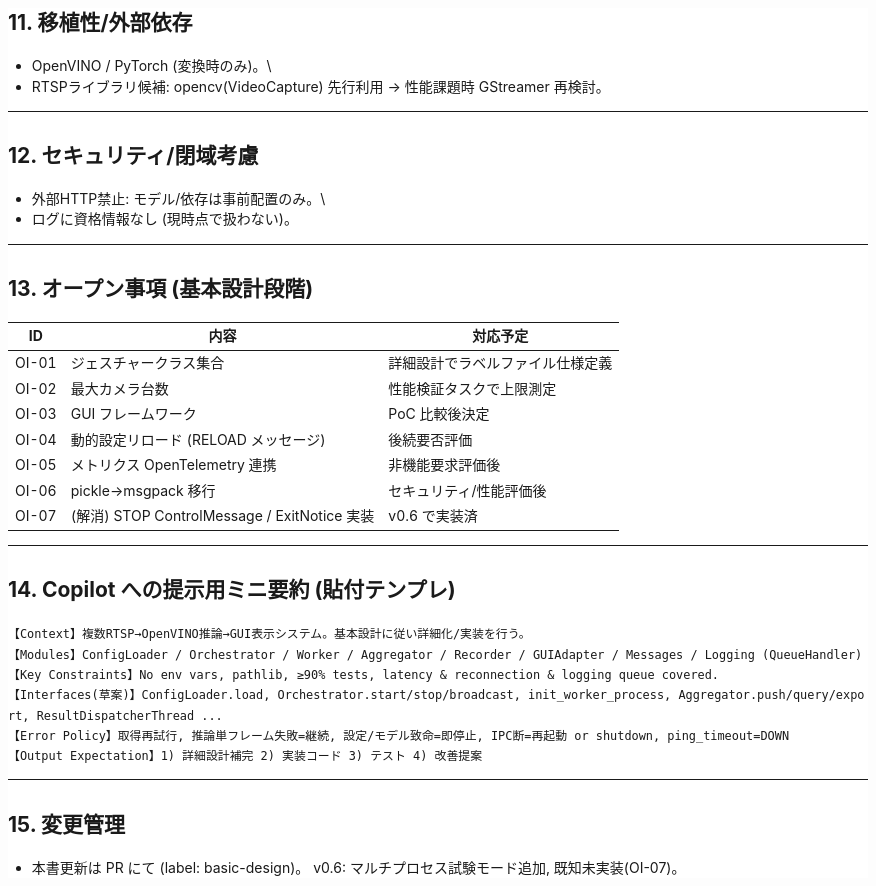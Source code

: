 ## 11. 移植性/外部依存
- OpenVINO / PyTorch (変換時のみ)。\
- RTSPライブラリ候補: opencv(VideoCapture) 先行利用 → 性能課題時 GStreamer 再検討。

---
## 12. セキュリティ/閉域考慮
- 外部HTTP禁止: モデル/依存は事前配置のみ。\
- ログに資格情報なし (現時点で扱わない)。

---
## 13. オープン事項 (基本設計段階)
| ID | 内容 | 対応予定 |
|----|------|----------|
| OI-01 | ジェスチャークラス集合 | 詳細設計でラベルファイル仕様定義 |
| OI-02 | 最大カメラ台数 | 性能検証タスクで上限測定 |
| OI-03 | GUI フレームワーク | PoC 比較後決定 |
| OI-04 | 動的設定リロード (RELOAD メッセージ) | 後続要否評価 |
| OI-05 | メトリクス OpenTelemetry 連携 | 非機能要求評価後 |
| OI-06 | pickle→msgpack 移行 | セキュリティ/性能評価後 |
| OI-07 | (解消) STOP ControlMessage / ExitNotice 実装 | v0.6 で実装済 |

---
## 14. Copilot への提示用ミニ要約 (貼付テンプレ)
```
【Context】複数RTSP→OpenVINO推論→GUI表示システム。基本設計に従い詳細化/実装を行う。
【Modules】ConfigLoader / Orchestrator / Worker / Aggregator / Recorder / GUIAdapter / Messages / Logging (QueueHandler)
【Key Constraints】No env vars, pathlib, ≥90% tests, latency & reconnection & logging queue covered.
【Interfaces(草案)】ConfigLoader.load, Orchestrator.start/stop/broadcast, init_worker_process, Aggregator.push/query/export, ResultDispatcherThread ...
【Error Policy】取得再試行, 推論単フレーム失敗=継続, 設定/モデル致命=即停止, IPC断=再起動 or shutdown, ping_timeout=DOWN
【Output Expectation】1) 詳細設計補完 2) 実装コード 3) テスト 4) 改善提案
```

---
## 15. 変更管理
- 本書更新は PR にて (label: basic-design)。 v0.6: マルチプロセス試験モード追加, 既知未実装(OI-07)。
